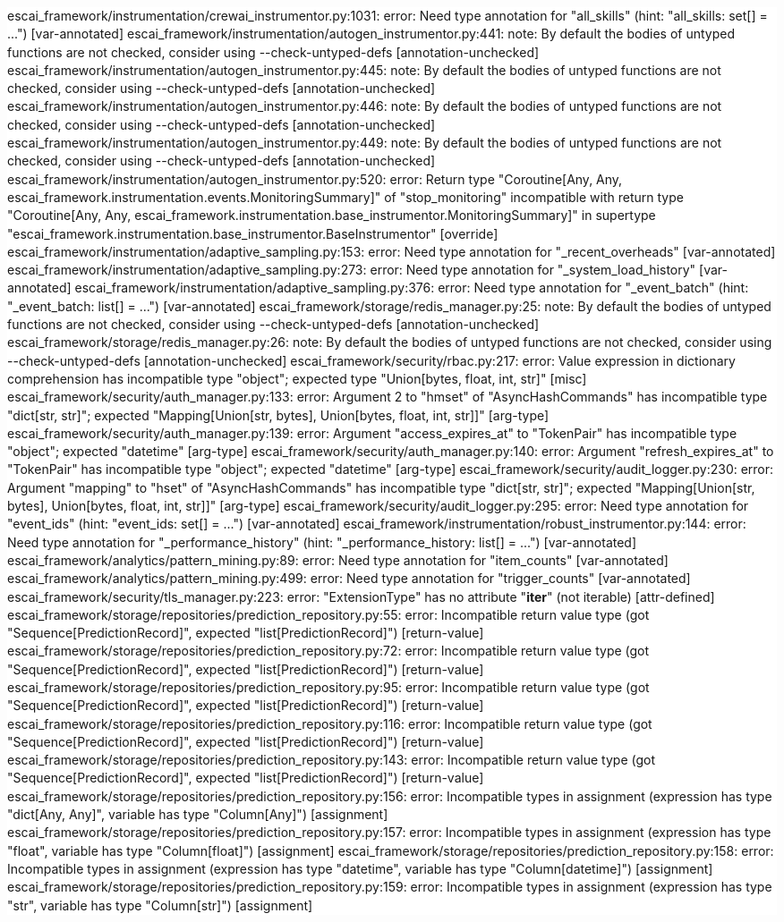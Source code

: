 escai_framework/instrumentation/crewai_instrumentor.py:1031: error: Need type annotation for "all_skills" (hint: "all_skills: set[<type>] = ...")  [var-annotated]
escai_framework/instrumentation/autogen_instrumentor.py:441: note: By default the bodies of untyped functions are not checked, consider using --check-untyped-defs  [annotation-unchecked]
escai_framework/instrumentation/autogen_instrumentor.py:445: note: By default the bodies of untyped functions are not checked, consider using --check-untyped-defs  [annotation-unchecked]
escai_framework/instrumentation/autogen_instrumentor.py:446: note: By default the bodies of untyped functions are not checked, consider using --check-untyped-defs  [annotation-unchecked]
escai_framework/instrumentation/autogen_instrumentor.py:449: note: By default the bodies of untyped functions are not checked, consider using --check-untyped-defs  [annotation-unchecked]
escai_framework/instrumentation/autogen_instrumentor.py:520: error: Return type "Coroutine[Any, Any, escai_framework.instrumentation.events.MonitoringSummary]" of "stop_monitoring" incompatible with return type "Coroutine[Any, Any, escai_framework.instrumentation.base_instrumentor.MonitoringSummary]" in supertype "escai_framework.instrumentation.base_instrumentor.BaseInstrumentor"  [override]
escai_framework/instrumentation/adaptive_sampling.py:153: error: Need type annotation for "_recent_overheads"  [var-annotated]
escai_framework/instrumentation/adaptive_sampling.py:273: error: Need type annotation for "_system_load_history"  [var-annotated]
escai_framework/instrumentation/adaptive_sampling.py:376: error: Need type annotation for "_event_batch" (hint: "_event_batch: list[<type>] = ...")  [var-annotated]
escai_framework/storage/redis_manager.py:25: note: By default the bodies of untyped functions are not checked, consider using --check-untyped-defs  [annotation-unchecked]
escai_framework/storage/redis_manager.py:26: note: By default the bodies of untyped functions are not checked, consider using --check-untyped-defs  [annotation-unchecked]
escai_framework/security/rbac.py:217: error: Value expression in dictionary comprehension has incompatible type "object"; expected type "Union[bytes, float, int, str]"  [misc]
escai_framework/security/auth_manager.py:133: error: Argument 2 to "hmset" of "AsyncHashCommands" has incompatible type "dict[str, str]"; expected "Mapping[Union[str, bytes], Union[bytes, float, int, str]]"  [arg-type]
escai_framework/security/auth_manager.py:139: error: Argument "access_expires_at" to "TokenPair" has incompatible type "object"; expected "datetime"  [arg-type]
escai_framework/security/auth_manager.py:140: error: Argument "refresh_expires_at" to "TokenPair" has incompatible type "object"; expected "datetime"  [arg-type]
escai_framework/security/audit_logger.py:230: error: Argument "mapping" to "hset" of "AsyncHashCommands" has incompatible type "dict[str, str]"; expected "Mapping[Union[str, bytes], Union[bytes, float, int, str]]"  [arg-type]
escai_framework/security/audit_logger.py:295: error: Need type annotation for "event_ids" (hint: "event_ids: set[<type>] = ...")  [var-annotated]
escai_framework/instrumentation/robust_instrumentor.py:144: error: Need type annotation for "_performance_history" (hint: "_performance_history: list[<type>] = ...")  [var-annotated]
escai_framework/analytics/pattern_mining.py:89: error: Need type annotation for "item_counts"  [var-annotated]
escai_framework/analytics/pattern_mining.py:499: error: Need type annotation for "trigger_counts"  [var-annotated]
escai_framework/security/tls_manager.py:223: error: "ExtensionType" has no attribute "__iter__" (not iterable)  [attr-defined]
escai_framework/storage/repositories/prediction_repository.py:55: error: Incompatible return value type (got "Sequence[PredictionRecord]", expected "list[PredictionRecord]")  [return-value]
escai_framework/storage/repositories/prediction_repository.py:72: error: Incompatible return value type (got "Sequence[PredictionRecord]", expected "list[PredictionRecord]")  [return-value]
escai_framework/storage/repositories/prediction_repository.py:95: error: Incompatible return value type (got "Sequence[PredictionRecord]", expected "list[PredictionRecord]")  [return-value]
escai_framework/storage/repositories/prediction_repository.py:116: error: Incompatible return value type (got "Sequence[PredictionRecord]", expected "list[PredictionRecord]")  [return-value]
escai_framework/storage/repositories/prediction_repository.py:143: error: Incompatible return value type (got "Sequence[PredictionRecord]", expected "list[PredictionRecord]")  [return-value]
escai_framework/storage/repositories/prediction_repository.py:156: error: Incompatible types in assignment (expression has type "dict[Any, Any]", variable has type "Column[Any]")  [assignment]
escai_framework/storage/repositories/prediction_repository.py:157: error: Incompatible types in assignment (expression has type "float", variable has type "Column[float]")  [assignment]
escai_framework/storage/repositories/prediction_repository.py:158: error: Incompatible types in assignment (expression has type "datetime", variable has type "Column[datetime]")  [assignment]
escai_framework/storage/repositories/prediction_repository.py:159: error: Incompatible types in assignment (expression has type "str", variable has type "Column[str]")  [assignment]